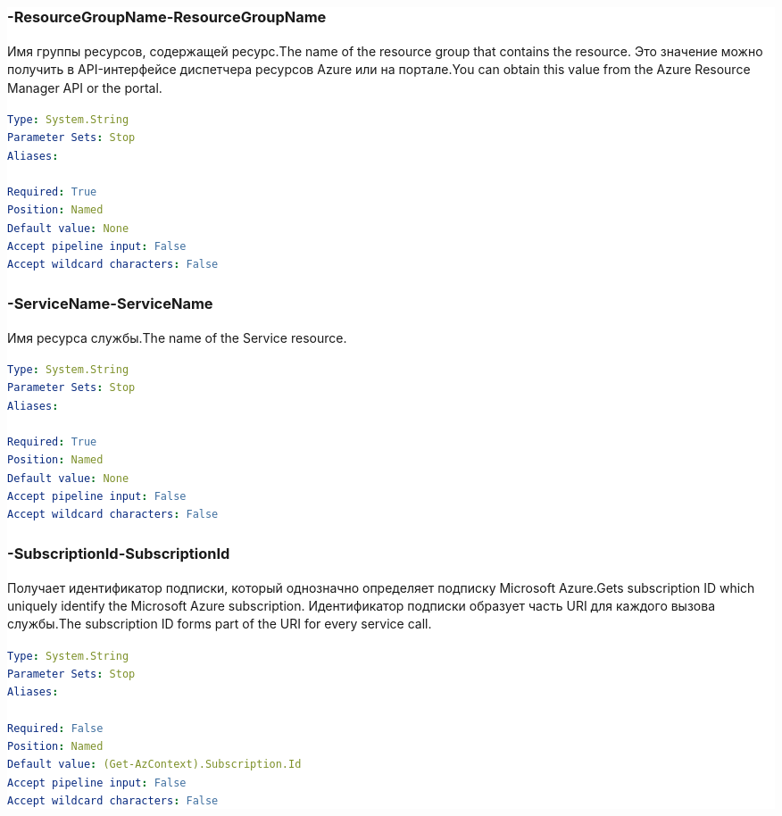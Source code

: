 ### <span data-ttu-id="b6d0d-129">-ResourceGroupName</span><span class="sxs-lookup"><span data-stu-id="b6d0d-129">-ResourceGroupName</span></span>
<span data-ttu-id="b6d0d-130">Имя группы ресурсов, содержащей ресурс.</span><span class="sxs-lookup"><span data-stu-id="b6d0d-130">The name of the resource group that contains the resource.</span></span>
<span data-ttu-id="b6d0d-131">Это значение можно получить в API-интерфейсе диспетчера ресурсов Azure или на портале.</span><span class="sxs-lookup"><span data-stu-id="b6d0d-131">You can obtain this value from the Azure Resource Manager API or the portal.</span></span>

```yaml
Type: System.String
Parameter Sets: Stop
Aliases:

Required: True
Position: Named
Default value: None
Accept pipeline input: False
Accept wildcard characters: False
```

### <span data-ttu-id="b6d0d-132">-ServiceName</span><span class="sxs-lookup"><span data-stu-id="b6d0d-132">-ServiceName</span></span>
<span data-ttu-id="b6d0d-133">Имя ресурса службы.</span><span class="sxs-lookup"><span data-stu-id="b6d0d-133">The name of the Service resource.</span></span>

```yaml
Type: System.String
Parameter Sets: Stop
Aliases:

Required: True
Position: Named
Default value: None
Accept pipeline input: False
Accept wildcard characters: False
```

### <span data-ttu-id="b6d0d-134">-SubscriptionId</span><span class="sxs-lookup"><span data-stu-id="b6d0d-134">-SubscriptionId</span></span>
<span data-ttu-id="b6d0d-135">Получает идентификатор подписки, который однозначно определяет подписку Microsoft Azure.</span><span class="sxs-lookup"><span data-stu-id="b6d0d-135">Gets subscription ID which uniquely identify the Microsoft Azure subscription.</span></span>
<span data-ttu-id="b6d0d-136">Идентификатор подписки образует часть URI для каждого вызова службы.</span><span class="sxs-lookup"><span data-stu-id="b6d0d-136">The subscription ID forms part of the URI for every service call.</span></span>

```yaml
Type: System.String
Parameter Sets: Stop
Aliases:

Required: False
Position: Named
Default value: (Get-AzContext).Subscription.Id
Accept pipeline input: False
Accept wildcard characters: False
```

